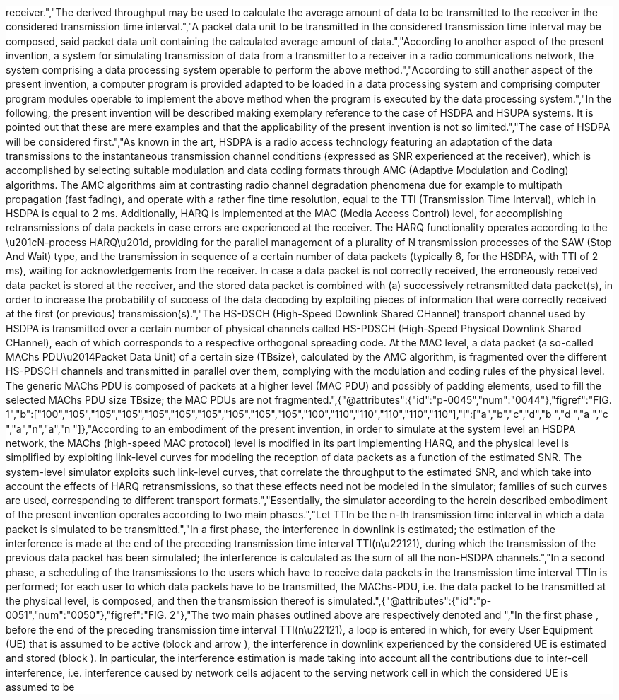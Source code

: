 receiver.","The derived throughput may be used to calculate the average amount of data to be transmitted to the receiver in the considered transmission time interval.","A packet data unit to be transmitted in the considered transmission time interval may be composed, said packet data unit containing the calculated average amount of data.","According to another aspect of the present invention, a system for simulating transmission of data from a transmitter to a receiver in a radio communications network, the system comprising a data processing system operable to perform the above method.","According to still another aspect of the present invention, a computer program is provided adapted to be loaded in a data processing system and comprising computer program modules operable to implement the above method when the program is executed by the data processing system.","In the following, the present invention will be described making exemplary reference to the case of HSDPA and HSUPA systems. It is pointed out that these are mere examples and that the applicability of the present invention is not so limited.","The case of HSDPA will be considered first.","As known in the art, HSDPA is a radio access technology featuring an adaptation of the data transmissions to the instantaneous transmission channel conditions (expressed as SNR experienced at the receiver), which is accomplished by selecting suitable modulation and data coding formats through AMC (Adaptive Modulation and Coding) algorithms. The AMC algorithms aim at contrasting radio channel degradation phenomena due for example to multipath propagation (fast fading), and operate with a rather fine time resolution, equal to the TTI (Transmission Time Interval), which in HSDPA is equal to 2 ms. Additionally, HARQ is implemented at the MAC (Media Access Control) level, for accomplishing retransmissions of data packets in case errors are experienced at the receiver. The HARQ functionality operates according to the \u201cN-process HARQ\u201d, providing for the parallel management of a plurality of N transmission processes of the SAW (Stop And Wait) type, and the transmission in sequence of a certain number of data packets (typically 6, for the HSDPA, with TTI of 2 ms), waiting for acknowledgements from the receiver. In case a data packet is not correctly received, the erroneously received data packet is stored at the receiver, and the stored data packet is combined with (a) successively retransmitted data packet(s), in order to increase the probability of success of the data decoding by exploiting pieces of information that were correctly received at the first (or previous) transmission(s).","The HS-DSCH (High-Speed Downlink Shared CHannel) transport channel used by HSDPA is transmitted over a certain number of physical channels called HS-PDSCH (High-Speed Physical Downlink Shared CHannel), each of which corresponds to a respective orthogonal spreading code. At the MAC level, a data packet (a so-called MAChs PDU\u2014Packet Data Unit) of a certain size (TBsize), calculated by the AMC algorithm, is fragmented over the different HS-PDSCH channels and transmitted in parallel over them, complying with the modulation and coding rules of the physical level. The generic MAChs PDU is composed of packets at a higher level (MAC PDU) and possibly of padding elements, used to fill the selected MAChs PDU size TBsize; the MAC PDUs are not fragmented.",{"@attributes":{"id":"p-0045","num":"0044"},"figref":"FIG. 1","b":["100","105","105","105","105","105","105","105","105","105","100","110","110","110","110","110"],"i":["a","b","c","d","b ","d ","a ","c ","a","n","a","n "]},"According to an embodiment of the present invention, in order to simulate at the system level an HSDPA network, the MAChs (high-speed MAC protocol) level is modified in its part implementing HARQ, and the physical level is simplified by exploiting link-level curves for modeling the reception of data packets as a function of the estimated SNR. The system-level simulator exploits such link-level curves, that correlate the throughput to the estimated SNR, and which take into account the effects of HARQ retransmissions, so that these effects need not be modeled in the simulator; families of such curves are used, corresponding to different transport formats.","Essentially, the simulator according to the herein described embodiment of the present invention operates according to two main phases.","Let TTIn be the n-th transmission time interval in which a data packet is simulated to be transmitted.","In a first phase, the interference in downlink is estimated; the estimation of the interference is made at the end of the preceding transmission time interval TTI(n\u22121), during which the transmission of the previous data packet has been simulated; the interference is calculated as the sum of all the non-HSDPA channels.","In a second phase, a scheduling of the transmissions to the users which have to receive data packets in the transmission time interval TTIn is performed; for each user to which data packets have to be transmitted, the MAChs-PDU, i.e. the data packet to be transmitted at the physical level, is composed, and then the transmission thereof is simulated.",{"@attributes":{"id":"p-0051","num":"0050"},"figref":"FIG. 2"},"The two main phases outlined above are respectively denoted and ","In the first phase , before the end of the preceding transmission time interval TTI(n\u22121), a loop is entered in which, for every User Equipment (UE) that is assumed to be active (block  and arrow ), the interference in downlink experienced by the considered UE is estimated and stored (block ). In particular, the interference estimation is made taking into account all the contributions due to inter-cell interference, i.e. interference caused by network cells adjacent to the serving network cell in which the considered UE is assumed to be